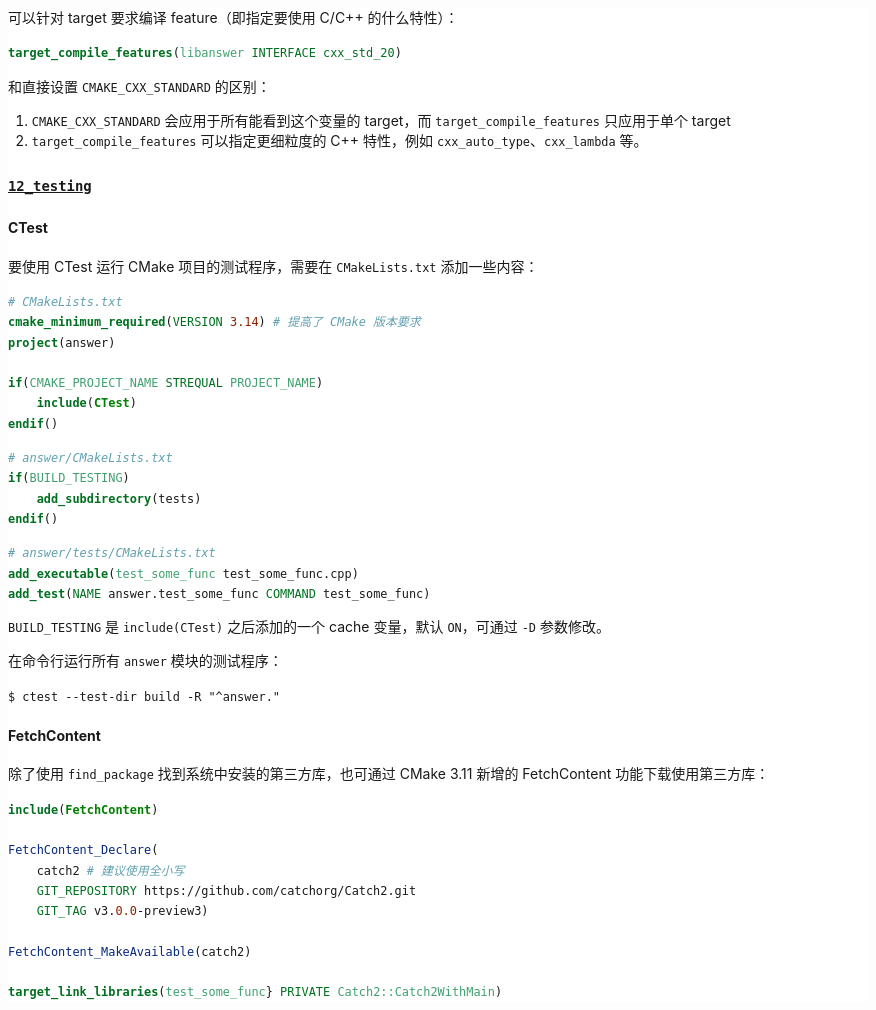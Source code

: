 可以针对 target 要求编译 feature（即指定要使用 C/C++ 的什么特性）：

```cmake
target_compile_features(libanswer INTERFACE cxx_std_20)
```

和直接设置 `CMAKE_CXX_STANDARD` 的区别：

1. `CMAKE_CXX_STANDARD` 会应用于所有能看到这个变量的 target，而 `target_compile_features` 只应用于单个 target
2. `target_compile_features` 可以指定更细粒度的 C++ 特性，例如 `cxx_auto_type`、`cxx_lambda` 等。

### [`12_testing`](../../tree/12_testing)

#### CTest

要使用 CTest 运行 CMake 项目的测试程序，需要在 `CMakeLists.txt` 添加一些内容：

```cmake
# CMakeLists.txt
cmake_minimum_required(VERSION 3.14) # 提高了 CMake 版本要求
project(answer)

if(CMAKE_PROJECT_NAME STREQUAL PROJECT_NAME)
    include(CTest)
endif()
```

```cmake
# answer/CMakeLists.txt
if(BUILD_TESTING)
    add_subdirectory(tests)
endif()
```

```cmake
# answer/tests/CMakeLists.txt
add_executable(test_some_func test_some_func.cpp)
add_test(NAME answer.test_some_func COMMAND test_some_func)
```

`BUILD_TESTING` 是 `include(CTest)` 之后添加的一个 cache 变量，默认 `ON`，可通过 `-D` 参数修改。

在命令行运行所有 `answer` 模块的测试程序：

```shell
$ ctest --test-dir build -R "^answer."
```

#### FetchContent

除了使用 `find_package` 找到系统中安装的第三方库，也可通过 CMake 3.11 新增的 FetchContent 功能下载使用第三方库：

```cmake
include(FetchContent)

FetchContent_Declare(
    catch2 # 建议使用全小写
    GIT_REPOSITORY https://github.com/catchorg/Catch2.git
    GIT_TAG v3.0.0-preview3)

FetchContent_MakeAvailable(catch2)

target_link_libraries(test_some_func} PRIVATE Catch2::Catch2WithMain)
```
